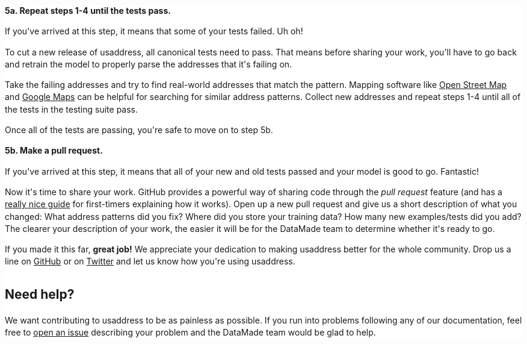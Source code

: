 **5a. Repeat steps 1-4 until the tests pass.**

If you've arrived at this step, it means that some of your tests failed. Uh oh! 

To cut a new release of usaddress, all canonical tests need to pass. That means before sharing your work, you'll have to go back and retrain the model to properly parse the addresses that it's failing on.

Take the failing addresses and try to find real-world addresses that match the pattern. Mapping software like [Open Street Map](http://www.openstreetmap.org/#map=5/51.500/-0.100) and [Google Maps](https://www.google.com/maps) can be helpful for searching for similar address patterns. Collect new addresses and repeat steps 1-4 until all of the tests in the testing suite pass.

Once all of the tests are passing, you're safe to move on to step 5b.

**5b. Make a pull request.**

If you've arrived at this step, it means that all of your new and old tests passed and your model is good to go. Fantastic!

Now it's time to share your work. GitHub provides a powerful way of sharing code through the *pull request* feature (and has a [really nice guide](https://help.github.com/articles/creating-a-pull-request/) for first-timers explaining how it works). Open up a new pull request and give us a short description of what you changed: What address patterns did you fix? Where did you store your training data? How many new examples/tests did you add? The clearer your description of your work, the easier it will be for the DataMade team to determine whether it's ready to go.

If you made it this far, **great job!** We appreciate your dedication to making usaddress better for the whole community. Drop us a line on [GitHub](https://github.com/datamade) or on [Twitter](https://twitter.com/DataMadeCo) and let us know how you're using usaddress.

Need help?
----------

We want contributing to usaddress to be as painless as possible. If you run into problems following any of our documentation, feel free to [open an issue](https://github.com/datamade/usaddress/issues/new) describing your problem and the DataMade team would be glad to help.

